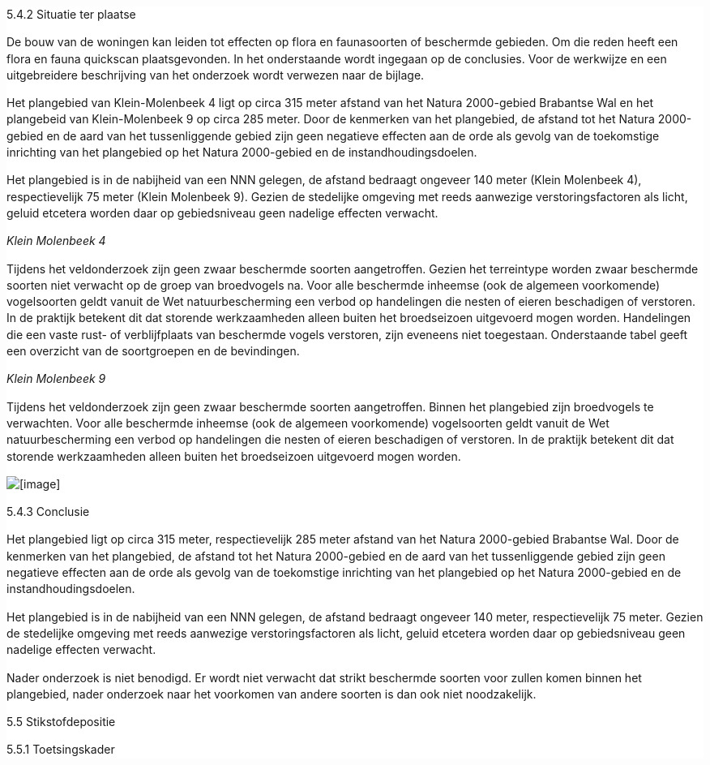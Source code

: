 5\.4\.2 Situatie ter plaatse

De bouw van de woningen kan leiden tot effecten op flora en faunasoorten of beschermde gebieden. Om die reden heeft een flora en fauna quickscan plaatsgevonden. In het onderstaande wordt ingegaan op de conclusies. Voor de werkwijze en een uitgebreidere beschrijving van het onderzoek wordt verwezen naar de bijlage.

Het plangebied van Klein\-Molenbeek 4 ligt op circa 315 meter afstand van het Natura 2000\-gebied Brabantse Wal en het plangebeid van Klein\-Molenbeek 9 op circa 285 meter. Door de kenmerken van het plangebied, de afstand tot het Natura 2000\-gebied en de aard van het tussenliggende gebied zijn geen negatieve effecten aan de orde als gevolg van de toekomstige inrichting van het plangebied op het Natura 2000\-gebied en de instandhoudingsdoelen.

Het plangebied is in de nabijheid van een NNN gelegen, de afstand bedraagt ongeveer 140 meter (Klein Molenbeek 4\), respectievelijk 75 meter (Klein Molenbeek 9\). Gezien de stedelijke omgeving met reeds aanwezige verstoringsfactoren als licht, geluid etcetera worden daar op gebiedsniveau geen nadelige effecten verwacht.

*Klein Molenbeek 4*

Tijdens het veldonderzoek zijn geen zwaar beschermde soorten aangetroffen. Gezien het terreintype worden zwaar beschermde soorten niet verwacht op de groep van broedvogels na. Voor alle beschermde inheemse (ook de algemeen voorkomende) vogelsoorten geldt vanuit de Wet natuurbescherming een verbod op handelingen die nesten of eieren beschadigen of verstoren. In de praktijk betekent dit dat storende werkzaamheden alleen buiten het broedseizoen uitgevoerd mogen worden. Handelingen die een vaste rust\- of verblijfplaats van beschermde vogels verstoren, zijn eveneens niet toegestaan. Onderstaande tabel geeft een overzicht van de soortgroepen en de bevindingen.

*Klein Molenbeek 9*

Tijdens het veldonderzoek zijn geen zwaar beschermde soorten aangetroffen. Binnen het plangebied zijn broedvogels te verwachten. Voor alle beschermde inheemse (ook de algemeen voorkomende) vogelsoorten geldt vanuit de Wet natuurbescherming een verbod op handelingen die nesten of eieren beschadigen of verstoren. In de praktijk betekent dit dat storende werkzaamheden alleen buiten het broedseizoen uitgevoerd mogen worden.

![[image]](i_NL.IMRO.0748.BP0248-0303_402016.png "i_NL.IMRO.0748.BP0248-0303_402016.png")

5\.4\.3 Conclusie

Het plangebied ligt op circa 315 meter, respectievelijk 285 meter afstand van het Natura 2000\-gebied Brabantse Wal. Door de kenmerken van het plangebied, de afstand tot het Natura 2000\-gebied en de aard van het tussenliggende gebied zijn geen negatieve effecten aan de orde als gevolg van de toekomstige inrichting van het plangebied op het Natura 2000\-gebied en de instandhoudingsdoelen.

Het plangebied is in de nabijheid van een NNN gelegen, de afstand bedraagt ongeveer 140 meter, respectievelijk 75 meter. Gezien de stedelijke omgeving met reeds aanwezige verstoringsfactoren als licht, geluid etcetera worden daar op gebiedsniveau geen nadelige effecten verwacht.

Nader onderzoek is niet benodigd. Er wordt niet verwacht dat strikt beschermde soorten voor zullen komen binnen het plangebied, nader onderzoek naar het voorkomen van andere soorten is dan ook niet noodzakelijk.

5\.5 Stikstofdepositie

5\.5\.1 Toetsingskader
